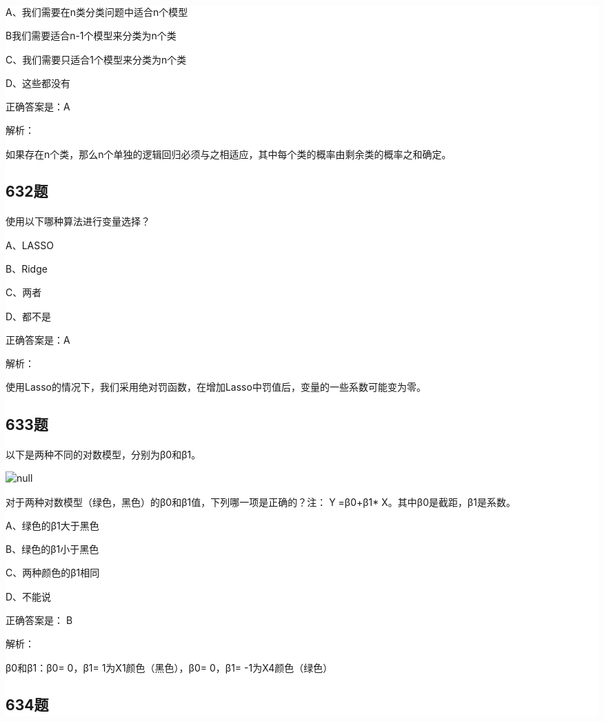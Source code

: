 A、我们需要在n类分类问题中适合n个模型

B我们需要适合n-1个模型来分类为n个类

C、我们需要只适合1个模型来分类为n个类

D、这些都没有



正确答案是：A

解析：

如果存在n个类，那么n个单独的逻辑回归必须与之相适应，其中每个类的概率由剩余类的概率之和确定。

## 632题

使用以下哪种算法进行变量选择？

A、LASSO

B、Ridge

C、两者

D、都不是



正确答案是：A

解析：

使用Lasso的情况下，我们采用绝对罚函数，在增加Lasso中罚值后，变量的一些系数可能变为零。

## 633题

以下是两种不同的对数模型，分别为β0和β1。

![null](https://mmbiz.qpic.cn/mmbiz_jpg/pu7ghYhibpS8PLXwiaKVUC9Aaibia4MjbJoX6L5aVmjRegBlpU0lKYsX60LayC8jvLQpSLA1tmRVYBgF2vgLticvsqQ/640?wx_fmt=jpeg&tp=webp&wxfrom=5&wx_lazy=1&wx_co=1)

对于两种对数模型（绿色，黑色）的β0和β1值，下列哪一项是正确的？注： Y =β0+β1* X。其中β0是截距，β1是系数。

A、绿色的β1大于黑色

B、绿色的β1小于黑色

C、两种颜色的β1相同

D、不能说



正确答案是： B

解析：

β0和β1：β0= 0，β1= 1为X1颜色（黑色），β0= 0，β1= -1为X4颜色（绿色）

## 634题
